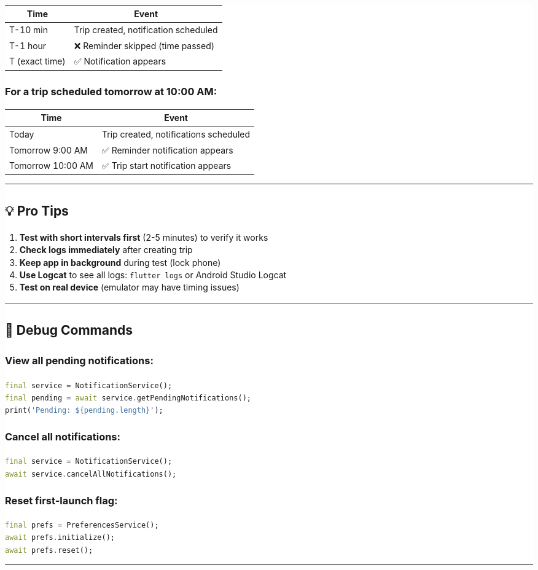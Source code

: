 | Time | Event |
|------|-------|
| T-10 min | Trip created, notification scheduled |
| T-1 hour | ❌ Reminder skipped (time passed) |
| T (exact time) | ✅ Notification appears |

### For a trip scheduled tomorrow at 10:00 AM:

| Time | Event |
|------|-------|
| Today | Trip created, notifications scheduled |
| Tomorrow 9:00 AM | ✅ Reminder notification appears |
| Tomorrow 10:00 AM | ✅ Trip start notification appears |

---

## 💡 Pro Tips

1. **Test with short intervals first** (2-5 minutes) to verify it works
2. **Check logs immediately** after creating trip
3. **Keep app in background** during test (lock phone)
4. **Use Logcat** to see all logs: `flutter logs` or Android Studio Logcat
5. **Test on real device** (emulator may have timing issues)

---

## 🔧 Debug Commands

### View all pending notifications:
```dart
final service = NotificationService();
final pending = await service.getPendingNotifications();
print('Pending: ${pending.length}');
```

### Cancel all notifications:
```dart
final service = NotificationService();
await service.cancelAllNotifications();
```

### Reset first-launch flag:
```dart
final prefs = PreferencesService();
await prefs.initialize();
await prefs.reset();
```

---